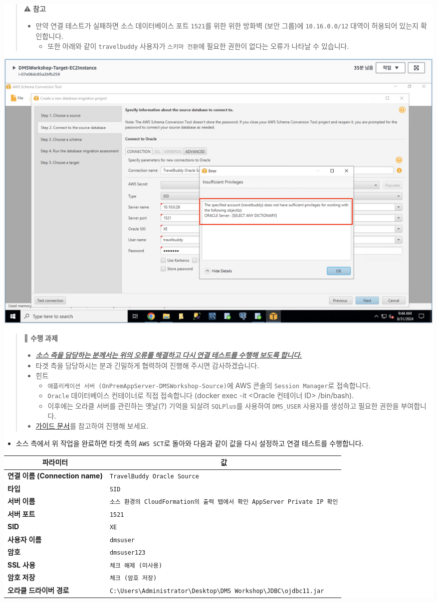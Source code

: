 
   > ⚠️ **참고**<br>
   > * 만약 연결 테스트가 실패하면 소스 데이터베이스 포트 ```1521```를 위한 위한 방화벽 (보안 그룹)에 ```10.16.0.0/12``` 대역이 허용되어 있는지 확인합니다.
   >   * 또한 아래와 같이 ```travelbuddy``` 사용자가 ```스키마 전환```에 필요한 권한이 없다는 오류가 나타날 수 있습니다.
   >

   ![SCT 오라클 권한 오류](../../images/SCT-oracle-privilege-error.png)

   > 📕 **수행 과제**<br>
   > * <u>***소스 측을 담당하는 분께서는 위의 오류를 해결하고 다시 연결 테스트를 수행해 보도록 합니다.***</u>
   > * 타겟 측을 담당하시는 분과 긴밀하게 협력하여 진행해 주시면 감사하겠습니다.
   > * 힌트<br>
   >   * ```애플리케이션 서버 (OnPremAppServer-DMSWorkshop-Source)```에 AWS 콘솔의 ```Session Manager```로 접속합니다.
   >   * ```Oracle``` 데이터베이스 컨테이너로 직접 접속합니다 (docker exec -it <Oracle 컨테이너 ID> /bin/bash).
   >   * 이후에는 오라클 서버를 관린하는 옛날(?) 기억을 되살려 ```SQLPlus```를 사용하여 ```DMS_USER``` 사용자를 생성하고 필요한 권한을 부여합니다.
   > * [가이드 문서](./(Challenge-Commentary)-Create-DMS-SCT-Database-User.md)를 참고하여 진행해 보세요.

   * 소스 측에서 위 작업을 완료하면 타겟 측의 ```AWS SCT```로 돌아와 다음과 같이 값을 다시 설정하고 연결 테스트를 수행합니다.
   
   | **파라미터**                    | **값**                                                              |
   |-----------------------------|--------------------------------------------------------------------|
   | **연결 이름 (Connection name)** | ```TravelBuddy Oracle Source```                                    |
   | **타입**                      | ```SID```                                                          |
   | **서버 이름**                   | ```소스 환경의 CloudFormation의 출력 탭에서 확인 AppServer Private IP 확인```     |
   | **서버 포트**                   | ```1521```                                                         |
   | **SID**                     | ```XE```                                                           |
   | **사용자 이름**                  | ```dmsuser```                                                      |
   | **암호**                      | ```dmsuser123```                                                   |
   | **SSL 사용**                  | ```체크 해제 (미사용)```                                                  |
   | **암호 저장**                   | ```체크 (암호 저장)```                                                   |
   | **오라클 드라이버 경로**             | ```C:\Users\Administrator\Desktop\DMS Workshop\JDBC\ojdbc11.jar``` |